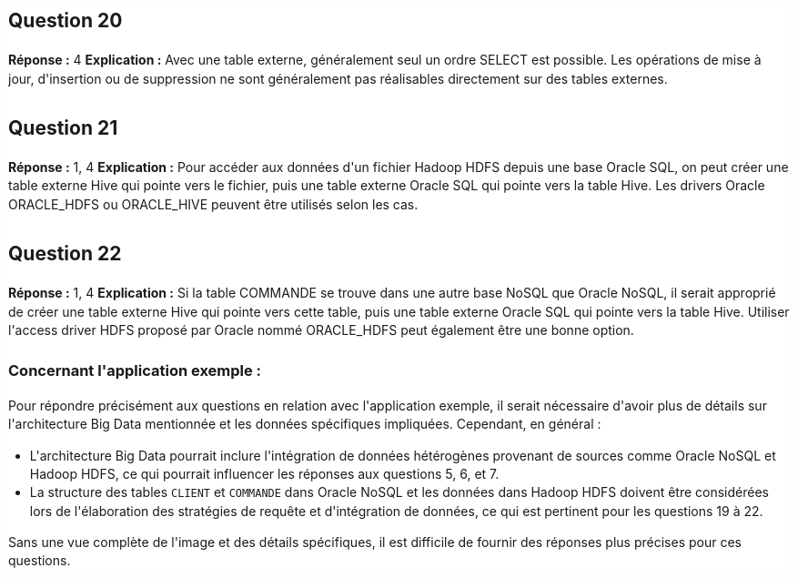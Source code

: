 ## Question 20
**Réponse :** 4
**Explication :** Avec une table externe, généralement seul un ordre SELECT est possible. Les opérations de mise à jour, d'insertion ou de suppression ne sont généralement pas réalisables directement sur des tables externes.

## Question 21
**Réponse :** 1, 4
**Explication :** Pour accéder aux données d'un fichier Hadoop HDFS depuis une base Oracle SQL, on peut créer une table externe Hive qui pointe vers le fichier, puis une table externe Oracle SQL qui pointe vers la table Hive. Les drivers Oracle ORACLE_HDFS ou ORACLE_HIVE peuvent être utilisés selon les cas.

## Question 22
**Réponse :** 1, 4
**Explication :** Si la table COMMANDE se trouve dans une autre base NoSQL que Oracle NoSQL, il serait approprié de créer une table externe Hive qui pointe vers cette table, puis une table externe Oracle SQL qui pointe vers la table Hive. Utiliser l'access driver HDFS proposé par Oracle nommé ORACLE_HDFS peut également être une bonne option.

### Concernant l'application exemple :

Pour répondre précisément aux questions en relation avec l'application exemple, il serait nécessaire d'avoir plus de détails sur l'architecture Big Data mentionnée et les données spécifiques impliquées. Cependant, en général :

- L'architecture Big Data pourrait inclure l'intégration de données hétérogènes provenant de sources comme Oracle NoSQL et Hadoop HDFS, ce qui pourrait influencer les réponses aux questions 5, 6, et 7.
- La structure des tables `CLIENT` et `COMMANDE` dans Oracle NoSQL et les données dans Hadoop HDFS doivent être considérées lors de l'élaboration des stratégies de requête et d'intégration de données, ce qui est pertinent pour les questions 19 à 22.

Sans une vue complète de l'image et des détails spécifiques, il est difficile de fournir des réponses plus précises pour ces questions.
